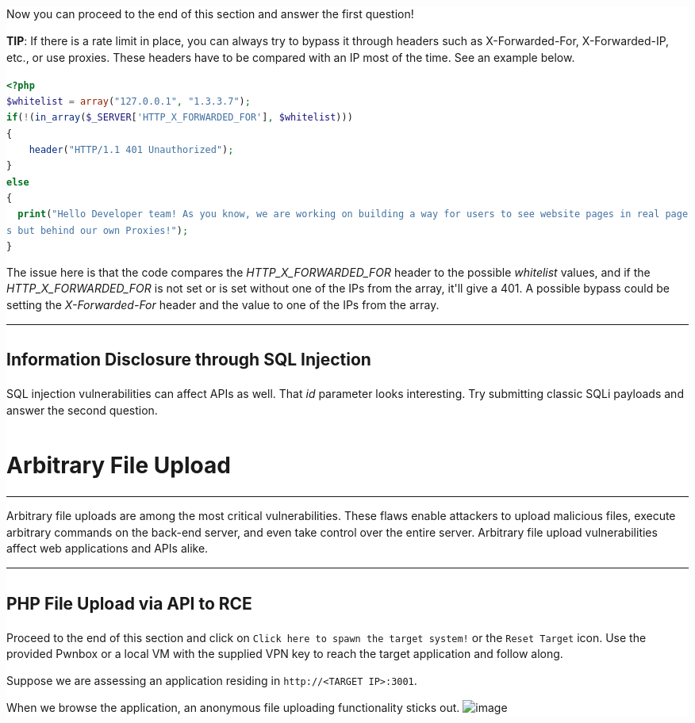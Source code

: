 Now you can proceed to the end of this section and answer the first question!

**TIP**: If there is a rate limit in place, you can always try to bypass it through headers such as X-Forwarded-For, X-Forwarded-IP, etc., or use proxies. These headers have to be compared with an IP most of the time. See an example below.

```php
<?php
$whitelist = array("127.0.0.1", "1.3.3.7");
if(!(in_array($_SERVER['HTTP_X_FORWARDED_FOR'], $whitelist)))
{
    header("HTTP/1.1 401 Unauthorized");
}
else
{
  print("Hello Developer team! As you know, we are working on building a way for users to see website pages in real pages but behind our own Proxies!");
}

```

The issue here is that the code compares the _HTTP\_X\_FORWARDED\_FOR_ header to the possible _whitelist_ values, and if the _HTTP\_X\_FORWARDED\_FOR_ is not set or is set without one of the IPs from the array, it'll give a 401. A possible bypass could be setting the _X-Forwarded-For_ header and the value to one of the IPs from the array.

* * *

## Information Disclosure through SQL Injection

SQL injection vulnerabilities can affect APIs as well. That _id_ parameter looks interesting. Try submitting classic SQLi payloads and answer the second question.


# Arbitrary File Upload

* * *

Arbitrary file uploads are among the most critical vulnerabilities. These flaws enable attackers to upload malicious files, execute arbitrary commands on the back-end server, and even take control over the entire server. Arbitrary file upload vulnerabilities affect web applications and APIs alike.

* * *

## PHP File Upload via API to RCE

Proceed to the end of this section and click on `Click here to spawn the target system!` or the `Reset Target` icon. Use the provided Pwnbox or a local VM with the supplied VPN key to reach the target application and follow along.

Suppose we are assessing an application residing in `http://<TARGET IP>:3001`.

When we browse the application, an anonymous file uploading functionality sticks out.
![image](https://academy.hackthebox.com/storage/modules/160/2.png)
